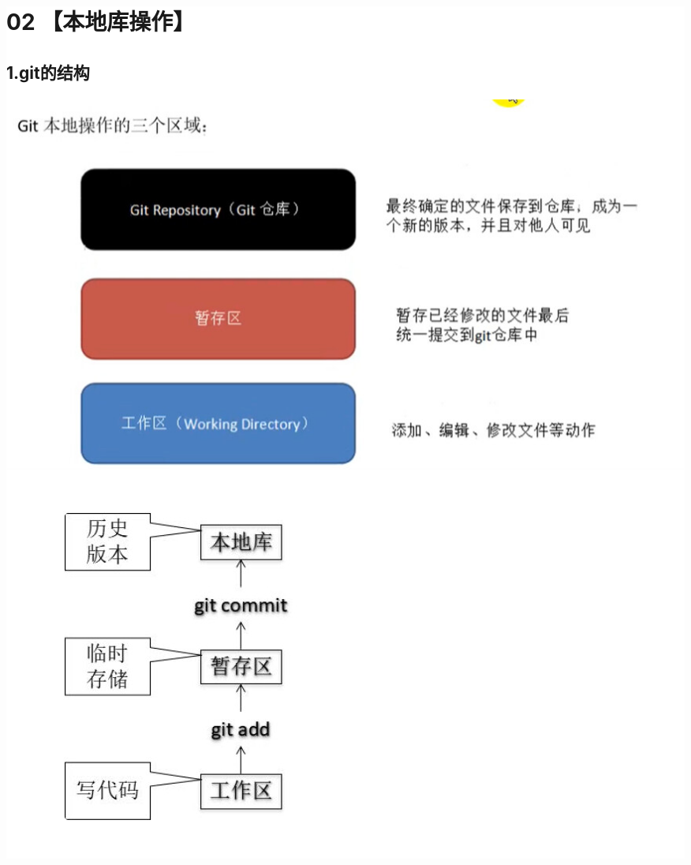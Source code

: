 # 02 【本地库操作】

## 1.git的结构

![image-20221006131836575](./images/b0d661e04d3d9d717e9219742e17879cbf2eed01.png)

![image-20220827212525927](./images/fb14c4af9eea2c44ce536bd4fb1331512d3c7b94.png)
